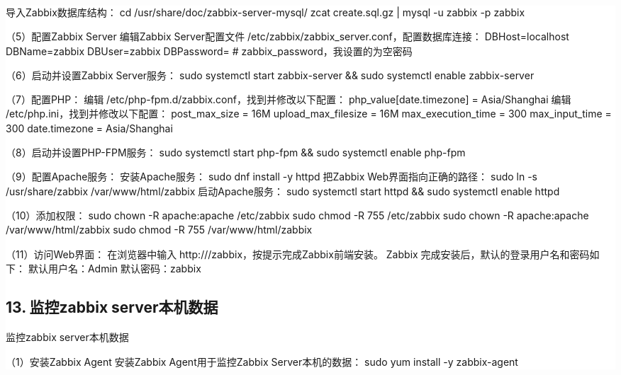 导入Zabbix数据库结构：
cd /usr/share/doc/zabbix-server-mysql/
zcat create.sql.gz | mysql -u zabbix -p zabbix

（5）配置Zabbix Server
编辑Zabbix Server配置文件 /etc/zabbix/zabbix_server.conf，配置数据库连接：
DBHost=localhost
DBName=zabbix
DBUser=zabbix
DBPassword= # zabbix_password，我设置的为空密码

（6）启动并设置Zabbix Server服务：
sudo systemctl start zabbix-server && sudo systemctl enable zabbix-server

（7）配置PHP： 
编辑 /etc/php-fpm.d/zabbix.conf，找到并修改以下配置：
php_value[date.timezone] = Asia/Shanghai
编辑 /etc/php.ini，找到并修改以下配置：
post_max_size = 16M
upload_max_filesize = 16M
max_execution_time = 300
max_input_time = 300
date.timezone = Asia/Shanghai

（8）启动并设置PHP-FPM服务：
sudo systemctl start php-fpm && sudo systemctl enable php-fpm

（9）配置Apache服务：
安装Apache服务：
sudo dnf install -y httpd
把Zabbix Web界面指向正确的路径：
sudo ln -s /usr/share/zabbix /var/www/html/zabbix
启动Apache服务：
sudo systemctl start httpd && sudo systemctl enable httpd

（10）添加权限：
sudo chown -R apache:apache /etc/zabbix
sudo chmod -R 755 /etc/zabbix
sudo chown -R apache:apache /var/www/html/zabbix
sudo chmod -R 755 /var/www/html/zabbix

（11）访问Web界面：
在浏览器中输入 http://<your-server-ip>/zabbix，按提示完成Zabbix前端安装。
Zabbix 完成安装后，默认的登录用户名和密码如下：
默认用户名：Admin
默认密码：zabbix

## 13. 监控zabbix server本机数据

监控zabbix server本机数据


（1）安装Zabbix Agent
安装Zabbix Agent用于监控Zabbix Server本机的数据：
sudo yum install -y zabbix-agent
